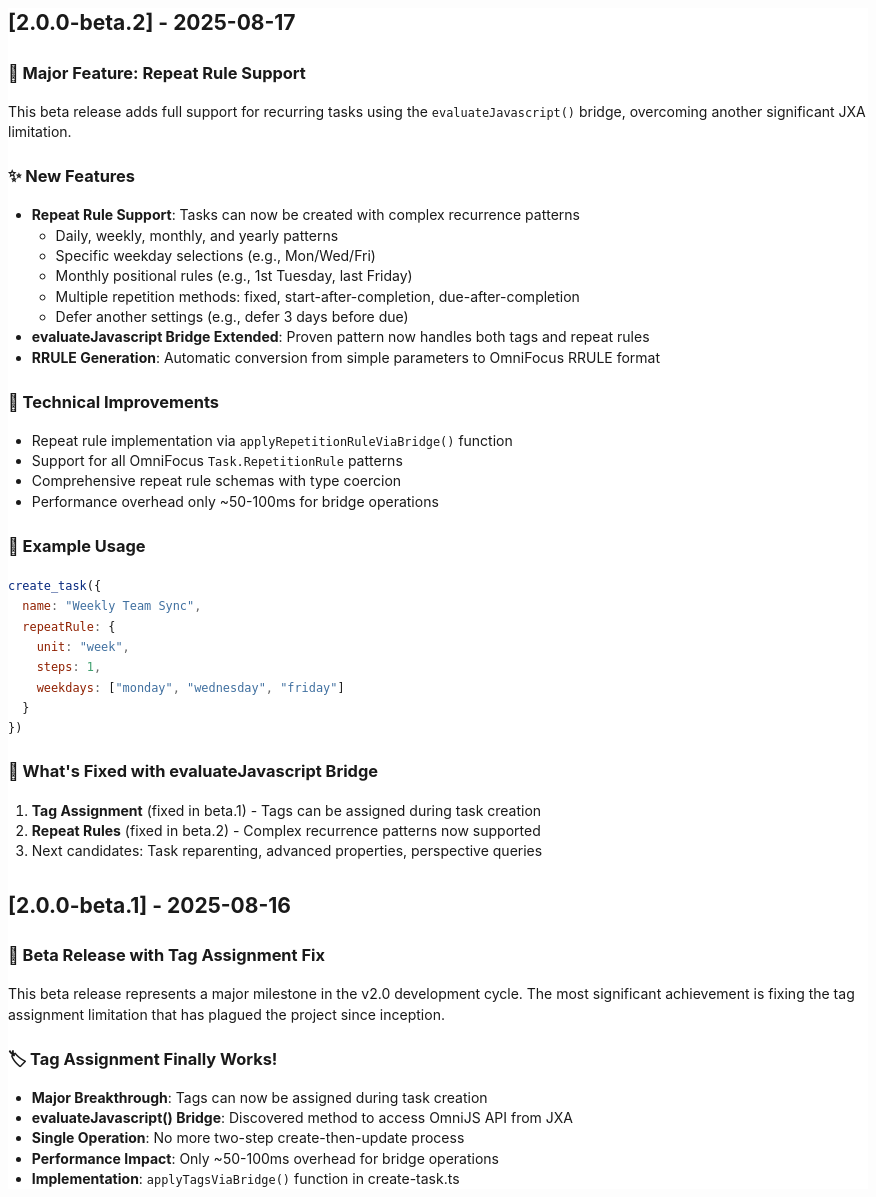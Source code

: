 ## [2.0.0-beta.2] - 2025-08-17

### 🎉 Major Feature: Repeat Rule Support

This beta release adds full support for recurring tasks using the `evaluateJavascript()` bridge, overcoming another significant JXA limitation.

### ✨ New Features
- **Repeat Rule Support**: Tasks can now be created with complex recurrence patterns
  - Daily, weekly, monthly, and yearly patterns
  - Specific weekday selections (e.g., Mon/Wed/Fri)
  - Monthly positional rules (e.g., 1st Tuesday, last Friday)
  - Multiple repetition methods: fixed, start-after-completion, due-after-completion
  - Defer another settings (e.g., defer 3 days before due)
- **evaluateJavascript Bridge Extended**: Proven pattern now handles both tags and repeat rules
- **RRULE Generation**: Automatic conversion from simple parameters to OmniFocus RRULE format

### 🔧 Technical Improvements
- Repeat rule implementation via `applyRepetitionRuleViaBridge()` function
- Support for all OmniFocus `Task.RepetitionRule` patterns
- Comprehensive repeat rule schemas with type coercion
- Performance overhead only ~50-100ms for bridge operations

### 📝 Example Usage
```javascript
create_task({
  name: "Weekly Team Sync",
  repeatRule: {
    unit: "week",
    steps: 1,
    weekdays: ["monday", "wednesday", "friday"]
  }
})
```

### 🚀 What's Fixed with evaluateJavascript Bridge
1. **Tag Assignment** (fixed in beta.1) - Tags can be assigned during task creation
2. **Repeat Rules** (fixed in beta.2) - Complex recurrence patterns now supported
3. Next candidates: Task reparenting, advanced properties, perspective queries

## [2.0.0-beta.1] - 2025-08-16

### 🎉 Beta Release with Tag Assignment Fix
This beta release represents a major milestone in the v2.0 development cycle. The most significant achievement is fixing the tag assignment limitation that has plagued the project since inception.

### 🏷️ Tag Assignment Finally Works!
- **Major Breakthrough**: Tags can now be assigned during task creation
- **evaluateJavascript() Bridge**: Discovered method to access OmniJS API from JXA
- **Single Operation**: No more two-step create-then-update process
- **Performance Impact**: Only ~50-100ms overhead for bridge operations
- **Implementation**: `applyTagsViaBridge()` function in create-task.ts

